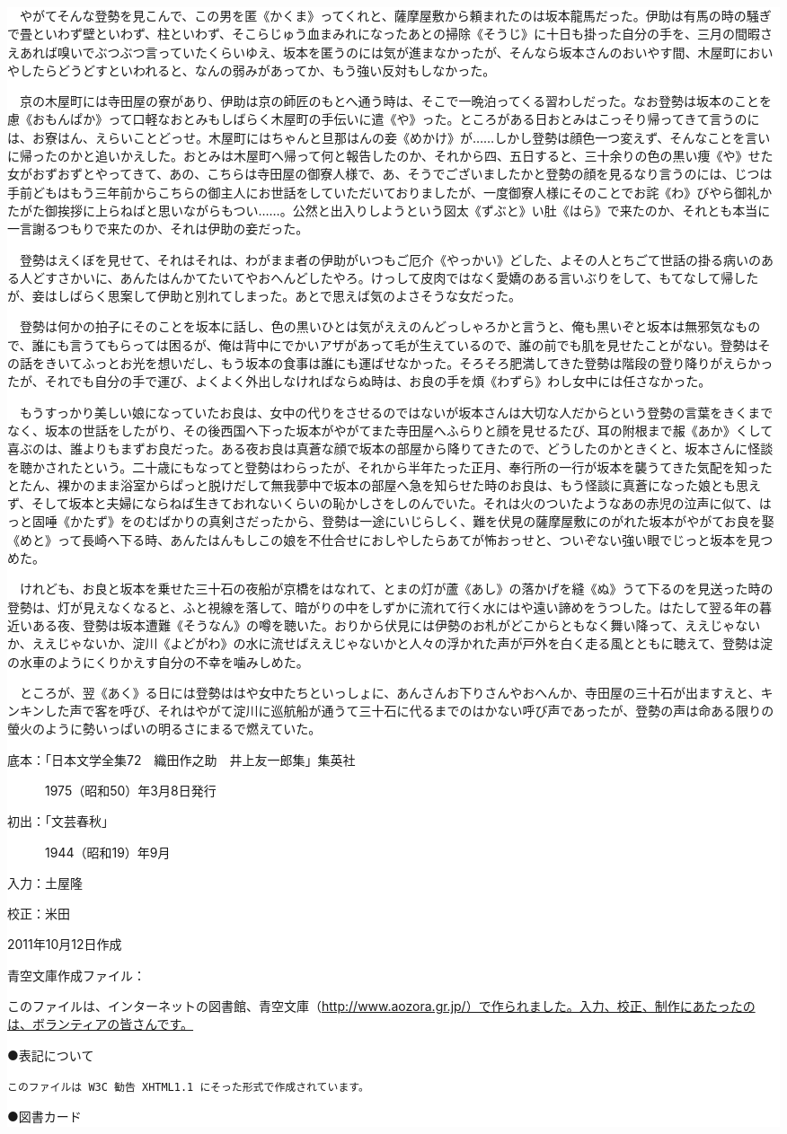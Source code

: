 　やがてそんな登勢を見こんで、この男を匿《かくま》ってくれと、薩摩屋敷から頼まれたのは坂本龍馬だった。伊助は有馬の時の騒ぎで畳といわず壁といわず、柱といわず、そこらじゅう血まみれになったあとの掃除《そうじ》に十日も掛った自分の手を、三月の間暇さえあれば嗅いでぶつぶつ言っていたくらいゆえ、坂本を匿うのには気が進まなかったが、そんなら坂本さんのおいやす間、木屋町においやしたらどうどすといわれると、なんの弱みがあってか、もう強い反対もしなかった。

　京の木屋町には寺田屋の寮があり、伊助は京の師匠のもとへ通う時は、そこで一晩泊ってくる習わしだった。なお登勢は坂本のことを慮《おもんぱか》って口軽なおとみもしばらく木屋町の手伝いに遣《や》った。ところがある日おとみはこっそり帰ってきて言うのには、お寮はん、えらいことどっせ。木屋町にはちゃんと旦那はんの妾《めかけ》が……しかし登勢は顔色一つ変えず、そんなことを言いに帰ったのかと追いかえした。おとみは木屋町へ帰って何と報告したのか、それから四、五日すると、三十余りの色の黒い痩《や》せた女がおずおずとやってきて、あの、こちらは寺田屋の御寮人様で、あ、そうでございましたかと登勢の顔を見るなり言うのには、じつは手前どもはもう三年前からこちらの御主人にお世話をしていただいておりましたが、一度御寮人様にそのことでお詫《わ》びやら御礼かたがた御挨拶に上らねばと思いながらもつい……。公然と出入りしようという図太《ずぶと》い肚《はら》で来たのか、それとも本当に一言謝るつもりで来たのか、それは伊助の妾だった。

　登勢はえくぼを見せて、それはそれは、わがまま者の伊助がいつもご厄介《やっかい》どした、よその人とちごて世話の掛る病いのある人どすさかいに、あんたはんかてたいてやおへんどしたやろ。けっして皮肉ではなく愛嬌のある言いぶりをして、もてなして帰したが、妾はしばらく思案して伊助と別れてしまった。あとで思えば気のよさそうな女だった。

　登勢は何かの拍子にそのことを坂本に話し、色の黒いひとは気がええのんどっしゃろかと言うと、俺も黒いぞと坂本は無邪気なもので、誰にも言うてもらっては困るが、俺は背中にでかいアザがあって毛が生えているので、誰の前でも肌を見せたことがない。登勢はその話をきいてふっとお光を想いだし、もう坂本の食事は誰にも運ばせなかった。そろそろ肥満してきた登勢は階段の登り降りがえらかったが、それでも自分の手で運び、よくよく外出しなければならぬ時は、お良の手を煩《わずら》わし女中には任さなかった。

　もうすっかり美しい娘になっていたお良は、女中の代りをさせるのではないが坂本さんは大切な人だからという登勢の言葉をきくまでなく、坂本の世話をしたがり、その後西国へ下った坂本がやがてまた寺田屋へふらりと顔を見せるたび、耳の附根まで赧《あか》くして喜ぶのは、誰よりもまずお良だった。ある夜お良は真蒼な顔で坂本の部屋から降りてきたので、どうしたのかときくと、坂本さんに怪談を聴かされたという。二十歳にもなってと登勢はわらったが、それから半年たった正月、奉行所の一行が坂本を襲うてきた気配を知ったとたん、裸かのまま浴室からぱっと脱けだして無我夢中で坂本の部屋へ急を知らせた時のお良は、もう怪談に真蒼になった娘とも思えず、そして坂本と夫婦にならねば生きておれないくらいの恥かしさをしのんでいた。それは火のついたようなあの赤児の泣声に似て、はっと固唾《かたず》をのむばかりの真剣さだったから、登勢は一途にいじらしく、難を伏見の薩摩屋敷にのがれた坂本がやがてお良を娶《めと》って長崎へ下る時、あんたはんもしこの娘を不仕合せにおしやしたらあてが怖おっせと、ついぞない強い眼でじっと坂本を見つめた。

　けれども、お良と坂本を乗せた三十石の夜船が京橋をはなれて、とまの灯が蘆《あし》の落かげを縫《ぬ》うて下るのを見送った時の登勢は、灯が見えなくなると、ふと視線を落して、暗がりの中をしずかに流れて行く水にはや遠い諦めをうつした。はたして翌る年の暮近いある夜、登勢は坂本遭難《そうなん》の噂を聴いた。おりから伏見には伊勢のお札がどこからともなく舞い降って、ええじゃないか、ええじゃないか、淀川《よどがわ》の水に流せばええじゃないかと人々の浮かれた声が戸外を白く走る風とともに聴えて、登勢は淀の水車のようにくりかえす自分の不幸を噛みしめた。

　ところが、翌《あく》る日には登勢ははや女中たちといっしょに、あんさんお下りさんやおへんか、寺田屋の三十石が出ますえと、キンキンした声で客を呼び、それはやがて淀川に巡航船が通うて三十石に代るまでのはかない呼び声であったが、登勢の声は命ある限りの螢火のように勢いっぱいの明るさにまるで燃えていた。













底本：「日本文学全集72　織田作之助　井上友一郎集」集英社

　　　1975（昭和50）年3月8日発行

初出：「文芸春秋」

　　　1944（昭和19）年9月

入力：土屋隆

校正：米田

2011年10月12日作成

青空文庫作成ファイル：

このファイルは、インターネットの図書館、青空文庫（http://www.aozora.gr.jp/）で作られました。入力、校正、制作にあたったのは、ボランティアの皆さんです。











●表記について


	このファイルは W3C 勧告 XHTML1.1 にそった形式で作成されています。







●図書カード
